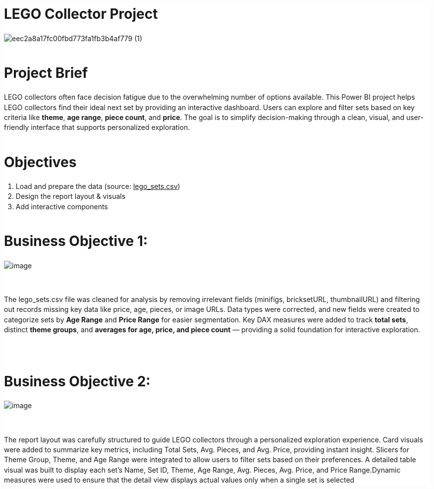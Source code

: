 

# LEGO Collector Project


![eec2a8a17fc00fbd773fa1fb3b4af779 (1)](https://github.com/user-attachments/assets/23f67082-0c85-40cd-bbe6-7ba19b29a274)





# Project Brief

LEGO collectors often face decision fatigue due to the overwhelming number of options available. 
This Power BI project helps LEGO collectors find their ideal next set by providing an interactive dashboard. Users can explore and filter sets based on key criteria like **theme**, **age range**, **piece count**, and **price**. The goal is to simplify decision-making through a clean, visual, and user-friendly interface that supports personalized exploration.


# Objectives

1. Load and prepare the data (source: [lego_sets.csv](https://github.com/user-attachments/files/20773160/lego_sets.csv))
2. Design the report layout & visuals
3. Add interactive components

# Business Objective 1:

<img width="1259" alt="image" src="https://github.com/user-attachments/assets/fba5e27d-9d7e-45a8-a536-28f76f79311a" />  

⠀

The lego_sets.csv file was cleaned for analysis by removing irrelevant fields (minifigs, bricksetURL, thumbnailURL) and filtering out records missing key data like price, age, pieces, or image URLs. Data types were corrected, and new fields were created to categorize sets by **Age Range** and **Price Range** for easier segmentation.
Key DAX measures were added to track **total sets**, distinct **theme groups**, and **averages for age, price, and piece count** — providing a solid foundation for interactive exploration.
⠀




⠀

# Business Objective 2:
<img width="914" alt="image" src="https://github.com/user-attachments/assets/17074f31-b539-45d8-a3b5-2a50fad587ea" />

⠀

The report layout was carefully structured to guide LEGO collectors through a personalized exploration experience. Card visuals were added to summarize key metrics, including Total Sets, Avg. Pieces, and Avg. Price, providing instant insight. Slicers for Theme Group, Theme, and Age Range were integrated to allow users to filter sets based on their preferences. A detailed table visual was built to display each set’s Name, Set ID, Theme, Age Range, Avg. Pieces, Avg. Price, and Price Range.Dynamic measures were used to ensure that the detail view displays actual values only when a single set is selected
